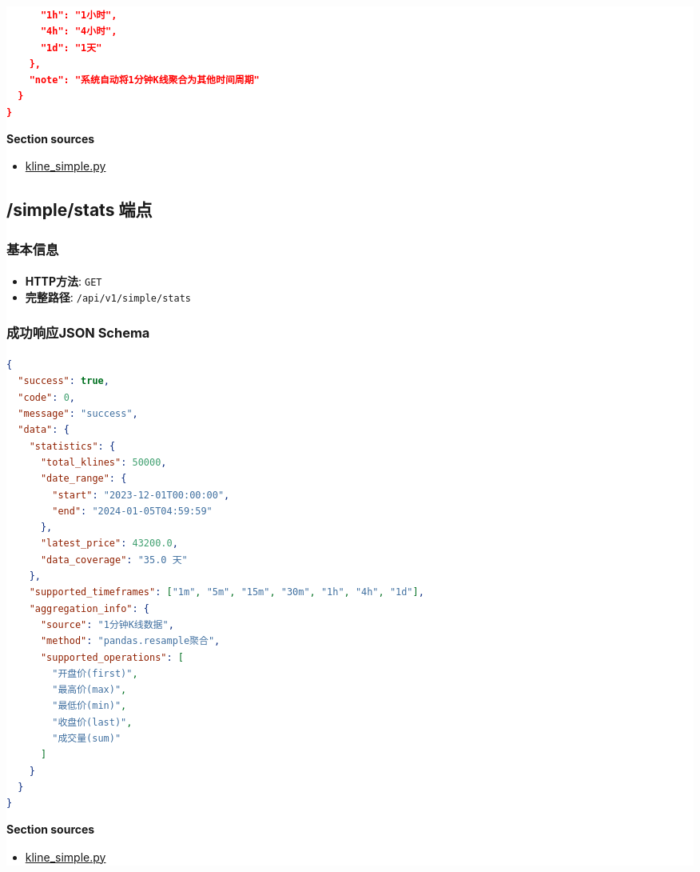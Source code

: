 ```json
      "1h": "1小时",
      "4h": "4小时",
      "1d": "1天"
    },
    "note": "系统自动将1分钟K线聚合为其他时间周期"
  }
}
```

**Section sources**
- [kline_simple.py](file://app/api/v1/endpoints/kline_simple.py#L1-L23)

## /simple/stats 端点

### 基本信息
- **HTTP方法**: `GET`
- **完整路径**: `/api/v1/simple/stats`

### 成功响应JSON Schema
```json
{
  "success": true,
  "code": 0,
  "message": "success",
  "data": {
    "statistics": {
      "total_klines": 50000,
      "date_range": {
        "start": "2023-12-01T00:00:00",
        "end": "2024-01-05T04:59:59"
      },
      "latest_price": 43200.0,
      "data_coverage": "35.0 天"
    },
    "supported_timeframes": ["1m", "5m", "15m", "30m", "1h", "4h", "1d"],
    "aggregation_info": {
      "source": "1分钟K线数据",
      "method": "pandas.resample聚合",
      "supported_operations": [
        "开盘价(first)",
        "最高价(max)",
        "最低价(min)",
        "收盘价(last)",
        "成交量(sum)"
      ]
    }
  }
}
```

**Section sources**
- [kline_simple.py](file://app/api/v1/endpoints/kline_simple.py#L210-L228)
